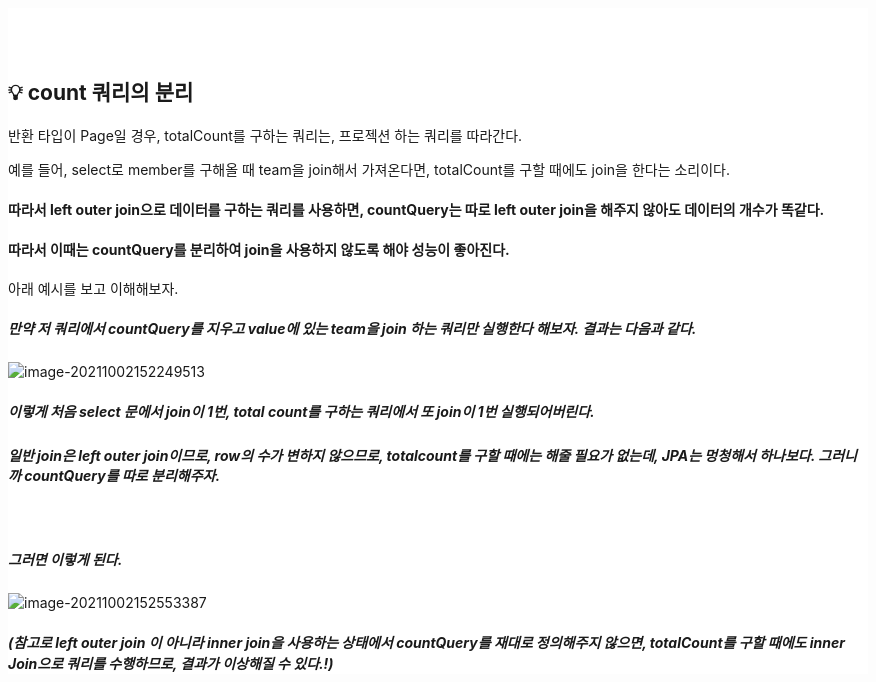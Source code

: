 <br/>

<br/>

## 💡 count 쿼리의 분리

반환 타입이 Page일 경우, totalCount를 구하는 쿼리는, 프로젝션 하는 쿼리를 따라간다.

예를 들어, select로 member를 구해올 때 team을 join해서 가져온다면, totalCount를 구할 때에도 join을 한다는 소리이다. 

#### 따라서 left outer join으로 데이터를 구하는 쿼리를 사용하면, countQuery는 따로 left outer join을 해주지 않아도 데이터의 개수가 똑같다. 

#### 따라서 이때는 countQuery를 분리하여 join을 사용하지 않도록 해야 성능이 좋아진다.

아래 예시를 보고 이해해보자.

<script src="https://gist.github.com/ShinDongHun1/cdc9b4b0a8e1eeacd06b585dbda0d66f.js"></script>

##### 만약 저 쿼리에서 countQuery를 지우고 value에 있는 team을 join 하는 쿼리만 실행한다 해보자. 결과는 다음과 같다.

![image-20211002152249513](https://raw.githubusercontent.com/ShinDongHun1/image_repo/main/img/image-20211002152249513.png)

##### 이렇게 처음 select 문에서 join이 1번, total count를 구하는 쿼리에서 또 join이 1번 실행되어버린다.

##### 일반 join은 left outer join이므로, row의 수가 변하지 않으므로, totalcount를 구할 때에는 해줄 필요가 없는데, JPA는 멍청해서 하나보다. 그러니까 countQuery를 따로 분리해주자.

<br/>

##### 그러면 이렇게 된다.

![image-20211002152553387](https://raw.githubusercontent.com/ShinDongHun1/image_repo/main/img/image-20211002152553387.png)

##### (참고로 left outer join 이 아니라 inner join을 사용하는 상태에서 countQuery를 재대로 정의해주지 않으면, totalCount를 구할 때에도 inner Join으로 쿼리를 수행하므로, 결과가 이상해질 수 있다.!)
